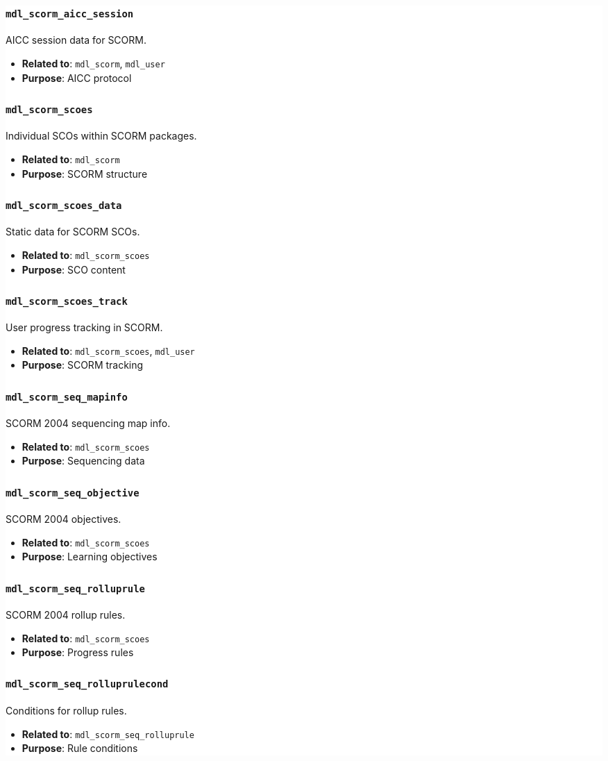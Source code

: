 ### `mdl_scorm_aicc_session`

AICC session data for SCORM.

- **Related to**: `mdl_scorm`, `mdl_user`
- **Purpose**: AICC protocol

### `mdl_scorm_scoes`

Individual SCOs within SCORM packages.

- **Related to**: `mdl_scorm`
- **Purpose**: SCORM structure

### `mdl_scorm_scoes_data`

Static data for SCORM SCOs.

- **Related to**: `mdl_scorm_scoes`
- **Purpose**: SCO content

### `mdl_scorm_scoes_track`

User progress tracking in SCORM.

- **Related to**: `mdl_scorm_scoes`, `mdl_user`
- **Purpose**: SCORM tracking

### `mdl_scorm_seq_mapinfo`

SCORM 2004 sequencing map info.

- **Related to**: `mdl_scorm_scoes`
- **Purpose**: Sequencing data

### `mdl_scorm_seq_objective`

SCORM 2004 objectives.

- **Related to**: `mdl_scorm_scoes`
- **Purpose**: Learning objectives

### `mdl_scorm_seq_rolluprule`

SCORM 2004 rollup rules.

- **Related to**: `mdl_scorm_scoes`
- **Purpose**: Progress rules

### `mdl_scorm_seq_rolluprulecond`

Conditions for rollup rules.

- **Related to**: `mdl_scorm_seq_rolluprule`
- **Purpose**: Rule conditions
